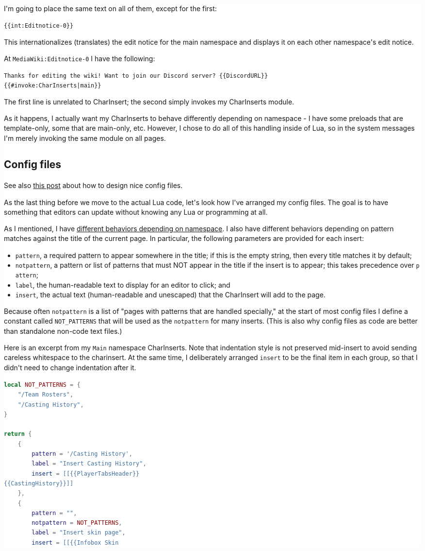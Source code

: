 I'm going to place the same text on all of them, except for the first:
```
{{int:Editnotice-0}}
```
This internationalizes (translates) the edit notice for the main namespace and displays it on each other namespace's edit notice.

At `MediaWiki:Editnotice-0` I have the following:
```
Thanks for editing the wiki! Want to join our Discord server? {{DiscordURL}}
{{#invoke:CharInserts|main}}
```
The first line is unrelated to CharInsert; the second simply invokes my CharInserts module.

As it happens, I actually want my CharInserts to behave differently depending on namespace - I have some preloads that are template-only, some that are main-only, etc. However, I chose to do all of this handling inside of Lua, so in the system messages I'm merely invoking the same module on all pages.

## Config files
See also [this post](https://river.me/blog/cargo-docstrings/) about how to design nice config files.

As the last thing before we move to the actual Lua code, let's look how I've arranged my config files. The goal is to have something that editors can update without knowing any Lua or programming at all.

As I mentioned, I have [different behaviors depending on namespace](https://lol.gamepedia.com/Category:CharInsert_Modules). I also have different behaviors depending on pattern matches against the title of the current page. In particular, the following parameters are provided for each insert:

* `pattern`, a required pattern to appear somewhere in the title; if this is the empty string, then every title matches it by default;
* `notpattern`, a pattern or list of patterns that must NOT appear in the title if the insert is to appear; this takes precedence over `pattern`;
* `label`, the human-readable text to display for an editor to click; and
* `insert`, the actual text (human-readable and unescaped) that the CharInsert will add to the page.

Because often `notpattern` is a list of "pages with patterns that are handled specially," at the start of most config files I define a constant called `NOT_PATTERNS` that will be used as the `notpattern` for many inserts. (This is also why config files as code are better than standalone non-code text files.)

Here is an excerpt from my `Main` namespace CharInserts. Note that indentation style is not preserved mid-insert to avoid sending careless whitespace to the charinsert. At the same time, I deliberately arranged `insert` to be the final item in each group, so that I didn't need to change indentation after it.

```lua
local NOT_PATTERNS = {
    "/Team Rosters",
    "/Casting History",
}

return {
    {
        pattern = '/Casting History',
        label = "Insert Casting History",
        insert = [[{{PlayerTabsHeader}}
{{CastingHistory}}]]
    },
    {
        pattern = "",
        notpattern = NOT_PATTERNS,
        label = "Insert skin page",
        insert = [[{{Infobox Skin
```